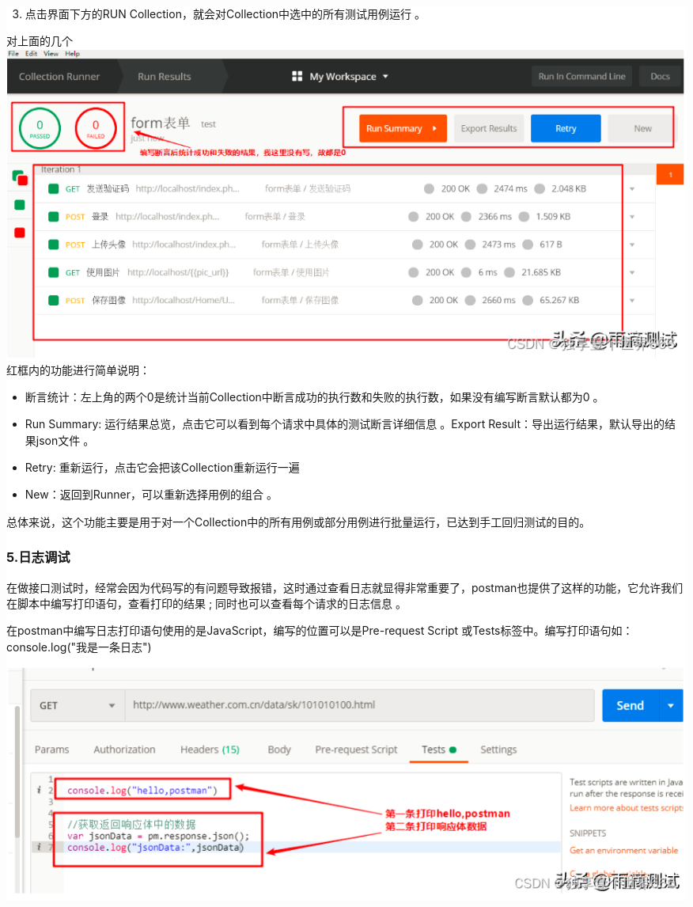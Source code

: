 3. 点击界面下方的RUN Collection，就会对Collection中选中的所有测试用例运行 。



对上面的几个![img](Postman使用教程.assets/14f3b383d183446f8d4329f9f9c377c6.png)红框内的功能进行简单说明：

- 断言统计：左上角的两个0是统计当前Collection中断言成功的执行数和失败的执行数，如果没有编写断言默认都为0 。

- Run Summary: 运行结果总览，点击它可以看到每个请求中具体的测试断言详细信息 。Export Result：导出运行结果，默认导出的结果json文件 。

- Retry: 重新运行，点击它会把该Collection重新运行一遍

- New：返回到Runner，可以重新选择用例的组合 。

总体来说，这个功能主要是用于对一个Collection中的所有用例或部分用例进行批量运行，已达到手工回归测试的目的。

### 5.日志调试

在做接口测试时，经常会因为代码写的有问题导致报错，这时通过查看日志就显得非常重要了，postman也提供了这样的功能，它允许我们在脚本中编写打印语句，查看打印的结果 ; 同时也可以查看每个请求的日志信息 。

在postman中编写日志打印语句使用的是JavaScript，编写的位置可以是Pre-request Script 或Tests标签中。编写打印语句如：console.log("我是一条日志")

![img](Postman使用教程.assets/bb794305bd5f4046bb57693f813c1aca.png)

